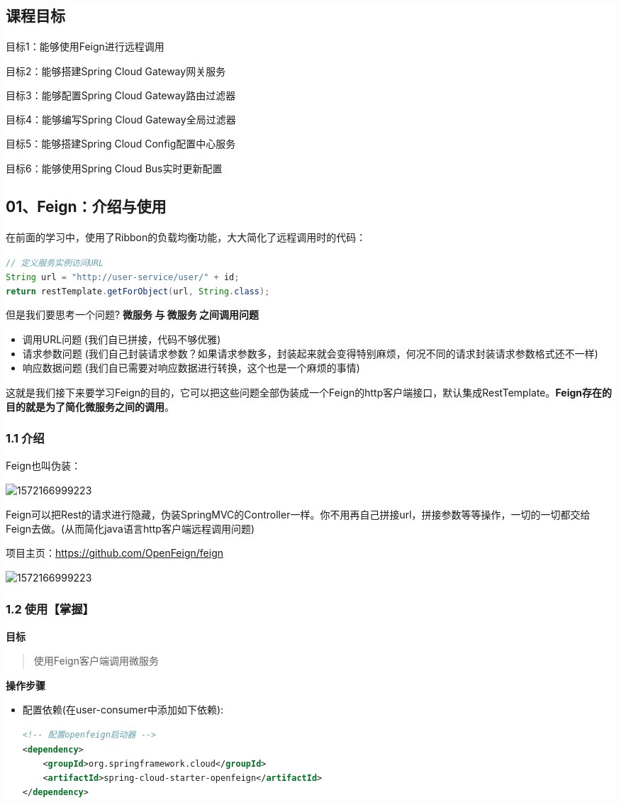 ## 课程目标

目标1：能够使用Feign进行远程调用 

目标2：能够搭建Spring Cloud Gateway网关服务 

目标3：能够配置Spring Cloud Gateway路由过滤器 

目标4：能够编写Spring Cloud Gateway全局过滤器 

目标5：能够搭建Spring Cloud Config配置中心服务 

目标6：能够使用Spring Cloud Bus实时更新配置 



## 01、Feign：介绍与使用

在前面的学习中，使用了Ribbon的负载均衡功能，大大简化了远程调用时的代码： 

```java
// 定义服务实例访问URL
String url = "http://user-service/user/" + id;
return restTemplate.getForObject(url, String.class);
```

但是我们要思考一个问题? **微服务 与 微服务 之间调用问题**

+ 调用URL问题 (我们自已拼接，代码不够优雅)
+ 请求参数问题 (我们自己封装请求参数？如果请求参数多，封装起来就会变得特别麻烦，何况不同的请求封装请求参数格式还不一样)
+ 响应数据问题 (我们自已需要对响应数据进行转换，这个也是一个麻烦的事情)

这就是我们接下来要学习Feign的目的，它可以把这些问题全部伪装成一个Feign的http客户端接口，默认集成RestTemplate。**Feign存在的目的就是为了简化微服务之间的调用**。 

### 1.1 介绍

Feign也叫伪装： 

![1572166999223](D:/pic/markdown/SpringCloud/001.png)&nbsp;

Feign可以把Rest的请求进行隐藏，伪装SpringMVC的Controller一样。你不用再自己拼接url，拼接参数等等操作，一切的一切都交给Feign去做。(从而简化java语言http客户端远程调用问题) 

项目主页：https://github.com/OpenFeign/feign 

![1572166999223](D:/pic/markdown/SpringCloud/1572166999223.png)

### 1.2 使用【掌握】

**目标**

> 使用Feign客户端调用微服务

**操作步骤**

+ 配置依赖(在user-consumer中添加如下依赖):

  ```xml
  <!-- 配置openfeign启动器 -->
  <dependency>
      <groupId>org.springframework.cloud</groupId>
      <artifactId>spring-cloud-starter-openfeign</artifactId>
  </dependency>
  ```
